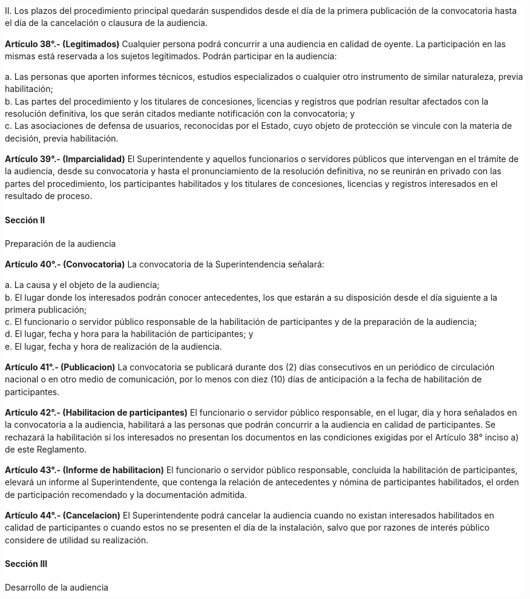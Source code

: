 II. Los plazos del procedimiento principal quedarán suspendidos desde el día de la primera publicación de la convocatoria hasta el día de la cancelación o clausura de la audiencia.  

**Artículo 38°.- (Legitimados)** Cualquier persona podrá concurrir a una audiencia en calidad de oyente. La participación en las mismas está reservada a los sujetos legitimados. Podrán participar en la audiencia:  

a. Las personas que aporten informes técnicos, estudios especializados o cualquier otro instrumento de similar naturaleza, previa habilitación;  
b. Las partes del procedimiento y los titulares de concesiones, licencias y registros que podrían resultar afectados con la resolución definitiva, los que serán citados mediante notificación con la convocatoria; y  
c. Las asociaciones de defensa de usuarios, reconocidas por el Estado, cuyo objeto de protección se vincule con la materia de decisión, previa habilitación.  

**Artículo 39°.- (Imparcialidad)** El Superintendente y aquellos funcionarios o servidores públicos que intervengan en el trámite de la audiencia, desde su convocatoria y hasta el pronunciamiento de la resolución definitiva, no se reunirán en privado con las partes del procedimiento, los participantes habilitados y los titulares de concesiones, licencias y registros interesados en el resultado de proceso.  

#### Sección II  
Preparación de la audiencia  

**Artículo 40°.- (Convocatoria)** La convocatoria de la Superintendencia señalará:  

a. La causa y el objeto de la audiencia;  
b. El lugar donde los interesados podrán conocer antecedentes, los que estarán a su disposición desde el día siguiente a la primera publicación;  
c. El funcionario o servidor público responsable de la habilitación de participantes y de la preparación de la audiencia;  
d. El lugar, fecha y hora para la habilitación de participantes; y  
e. El lugar, fecha y hora de realización de la audiencia.  

**Artículo 41°.- (Publicacion)** La convocatoria se publicará durante dos (2) días consecutivos en un periódico de circulación nacional o en otro medio de comunicación, por lo menos con diez (10) días de anticipación a la fecha de habilitación de participantes.  

**Artículo 42°.- (Habilitacion de participantes)** El funcionario o servidor público responsable, en el lugar, día y hora señalados en la convocatoria a la audiencia, habilitará a las personas que podrán concurrir a la audiencia en calidad de participantes. Se rechazará la habilitación si los interesados no presentan los documentos en las condiciones exigidas por el Artículo 38° inciso a) de este Reglamento.  

**Artículo 43°.- (Informe de habilitacion)** El funcionario o servidor público responsable, concluida la habilitación de participantes, elevará un informe al Superintendente, que contenga la relación de antecedentes y nómina de participantes habilitados, el orden de participación recomendado y la documentación admitida.  

**Artículo 44°.- (Cancelacion)** El Superintendente podrá cancelar la audiencia cuando no existan interesados habilitados en calidad de participantes o cuando estos no se presenten el día de la instalación, salvo que por razones de interés público considere de utilidad su realización.  

#### Sección III  
Desarrollo de la audiencia  
